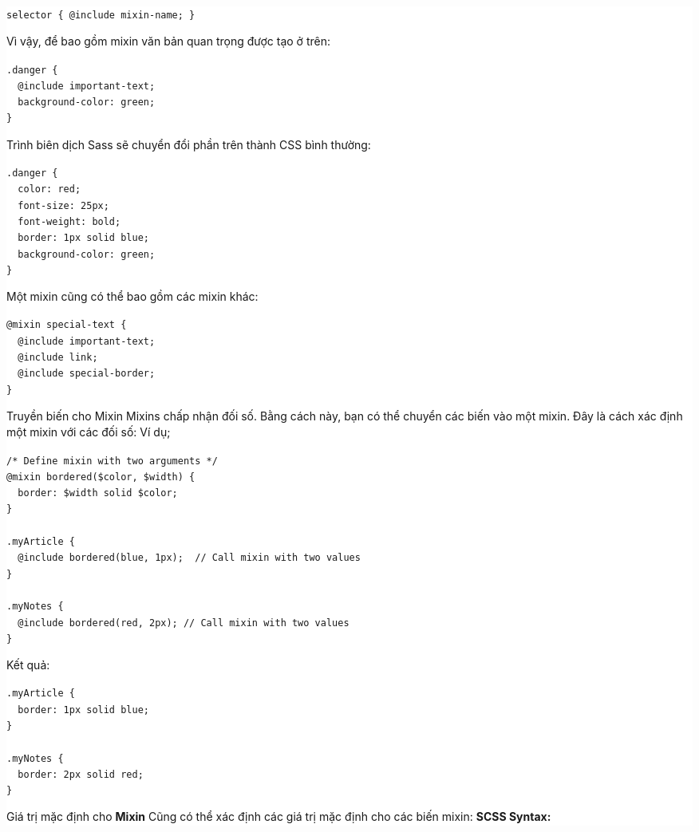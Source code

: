 `selector {
  @include mixin-name;
}`

Vì vậy, để bao gồm mixin văn bản quan trọng được tạo ở trên:

```
.danger {
  @include important-text;
  background-color: green;
}
```
Trình biên dịch Sass sẽ chuyển đổi phần trên thành CSS bình thường:

```
.danger {
  color: red;
  font-size: 25px;
  font-weight: bold;
  border: 1px solid blue;
  background-color: green;
}
```
Một mixin cũng có thể bao gồm các mixin khác:

```
@mixin special-text {
  @include important-text;
  @include link;
  @include special-border;
}
```
Truyền biến cho Mixin Mixins chấp nhận đối số. Bằng cách này, bạn có thể chuyển các biến vào một mixin. Đây là cách xác định một mixin với các đối số: Ví dụ;

```
/* Define mixin with two arguments */
@mixin bordered($color, $width) {
  border: $width solid $color;
}

.myArticle {
  @include bordered(blue, 1px);  // Call mixin with two values
}

.myNotes {
  @include bordered(red, 2px); // Call mixin with two values
}   
```
Kết quả:

```
.myArticle {
  border: 1px solid blue;
}

.myNotes {
  border: 2px solid red;
}  
```
Giá trị mặc định cho **Mixin** Cũng có thể xác định các giá trị mặc định cho các biến mixin: **SCSS Syntax:**
